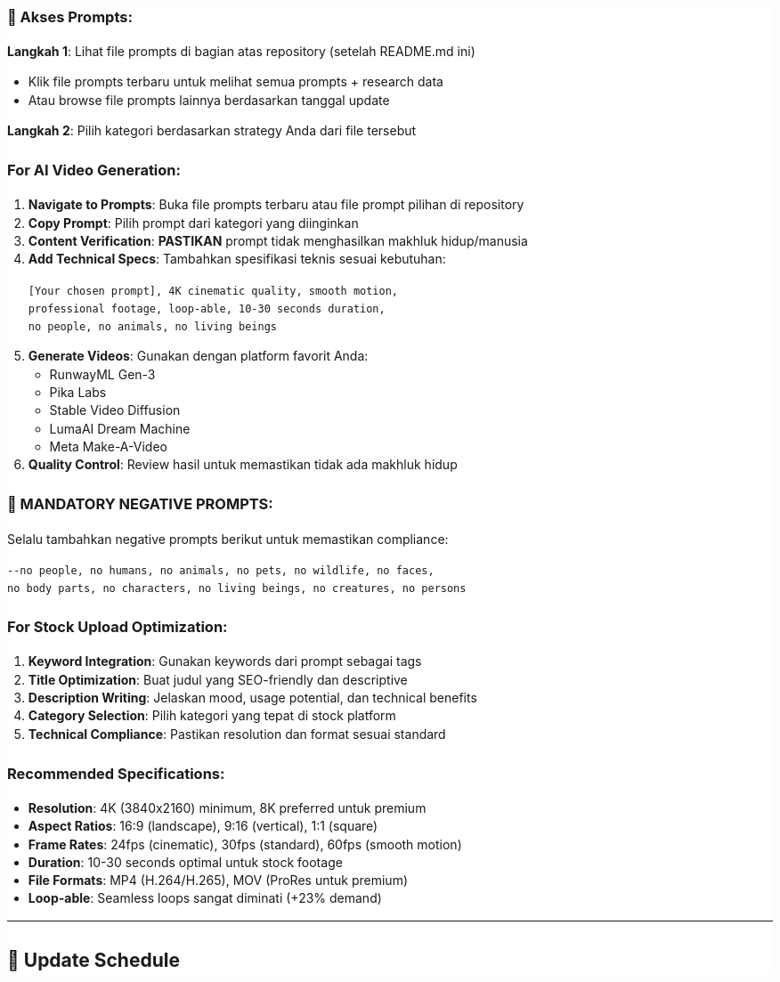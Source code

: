### **📂 Akses Prompts:**

**Langkah 1**: Lihat file prompts di bagian atas repository (setelah README.md ini)
- Klik file prompts terbaru untuk melihat semua prompts + research data
- Atau browse file prompts lainnya berdasarkan tanggal update

**Langkah 2**: Pilih kategori berdasarkan strategy Anda dari file tersebut

### **For AI Video Generation:**

1. **Navigate to Prompts**: Buka file prompts terbaru atau file prompt pilihan di repository
2. **Copy Prompt**: Pilih prompt dari kategori yang diinginkan
3. **Content Verification**: **PASTIKAN** prompt tidak menghasilkan makhluk hidup/manusia
4. **Add Technical Specs**: Tambahkan spesifikasi teknis sesuai kebutuhan:
   ```
   [Your chosen prompt], 4K cinematic quality, smooth motion, 
   professional footage, loop-able, 10-30 seconds duration,
   no people, no animals, no living beings
   ```
5. **Generate Videos**: Gunakan dengan platform favorit Anda:
   - RunwayML Gen-3
   - Pika Labs
   - Stable Video Diffusion
   - LumaAI Dream Machine
   - Meta Make-A-Video
6. **Quality Control**: Review hasil untuk memastikan tidak ada makhluk hidup

### **🚫 MANDATORY NEGATIVE PROMPTS:**
Selalu tambahkan negative prompts berikut untuk memastikan compliance:
```
--no people, no humans, no animals, no pets, no wildlife, no faces, 
no body parts, no characters, no living beings, no creatures, no persons
```

### **For Stock Upload Optimization:**

1. **Keyword Integration**: Gunakan keywords dari prompt sebagai tags
2. **Title Optimization**: Buat judul yang SEO-friendly dan descriptive
3. **Description Writing**: Jelaskan mood, usage potential, dan technical benefits
4. **Category Selection**: Pilih kategori yang tepat di stock platform
5. **Technical Compliance**: Pastikan resolution dan format sesuai standard

### **Recommended Specifications:**
- **Resolution**: 4K (3840x2160) minimum, 8K preferred untuk premium
- **Aspect Ratios**: 16:9 (landscape), 9:16 (vertical), 1:1 (square)
- **Frame Rates**: 24fps (cinematic), 30fps (standard), 60fps (smooth motion)
- **Duration**: 10-30 seconds optimal untuk stock footage
- **File Formats**: MP4 (H.264/H.265), MOV (ProRes untuk premium)
- **Loop-able**: Seamless loops sangat diminati (+23% demand)

---

## 📅 Update Schedule

